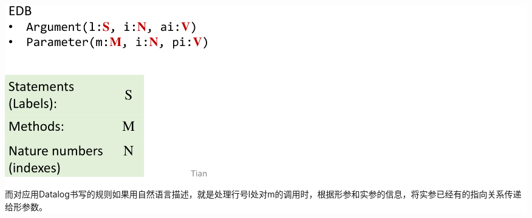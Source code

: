 <img src="05-01-Datalog-Based-PA.assets/image-20201223200945544.png" style="zoom:50%;" />

而对应用Datalog书写的规则如果用自然语言描述，就是处理行号l处对m的调用时，根据形参和实参的信息，将实参已经有的指向关系传递给形参数。
